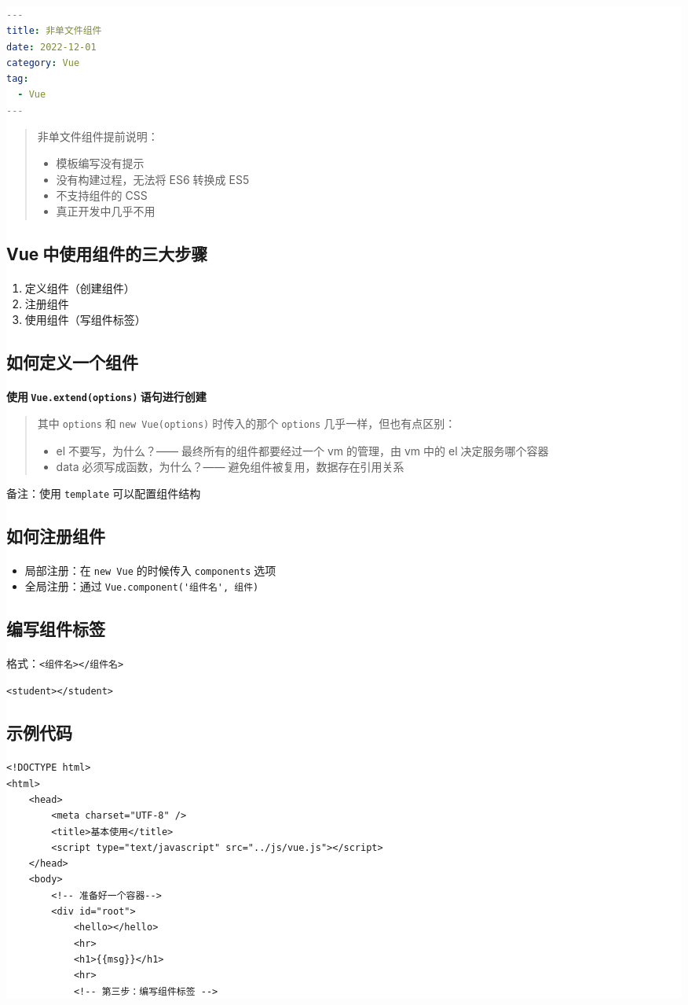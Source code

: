 ```yaml
---
title: 非单文件组件
date: 2022-12-01
category: Vue
tag:
  - Vue
---
```


> 非单文件组件提前说明：
>
> - 模板编写没有提示
> - 没有构建过程，无法将 ES6 转换成 ES5
> - 不支持组件的 CSS
> - 真正开发中几乎不用

## Vue 中使用组件的三大步骤

1. 定义组件（创建组件）
2. 注册组件
3. 使用组件（写组件标签）

## 如何定义一个组件

**使用 `Vue.extend(options)` 语句进行创建**

> 其中 `options` 和 `new Vue(options)` 时传入的那个 `options` 几乎一样，但也有点区别：
>
> - el 不要写，为什么？—— 最终所有的组件都要经过一个 vm 的管理，由 vm 中的 el 决定服务哪个容器
> - data 必须写成函数，为什么？—— 避免组件被复用，数据存在引用关系

备注：使用 `template` 可以配置组件结构

## 如何注册组件

- 局部注册：在 `new Vue` 的时候传入 `components` 选项
- 全局注册：通过 `Vue.component('组件名', 组件)`

## 编写组件标签

格式：`<组件名></组件名>`

```vue
<student></student>
```

## 示例代码

```vue
<!DOCTYPE html>
<html>
	<head>
		<meta charset="UTF-8" />
		<title>基本使用</title>
		<script type="text/javascript" src="../js/vue.js"></script>
	</head>
	<body>
		<!-- 准备好一个容器-->
		<div id="root">
			<hello></hello>
			<hr>
			<h1>{{msg}}</h1>
			<hr>
			<!-- 第三步：编写组件标签 -->
```